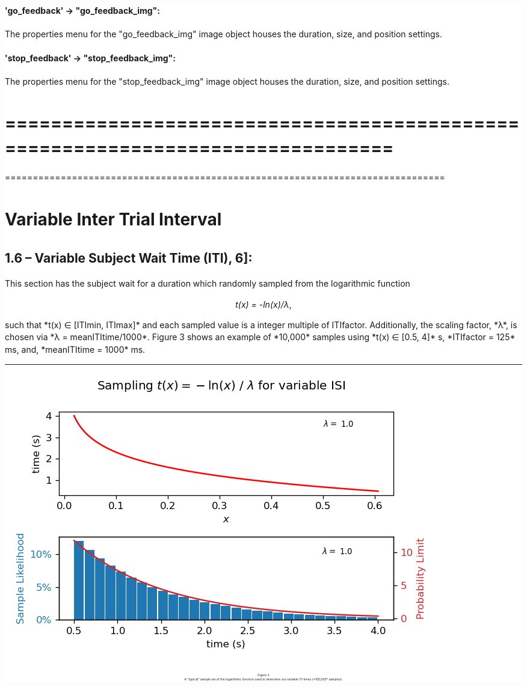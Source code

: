 #### 'go_feedback' -> "go_feedback_img":
The properties menu for the "go_feedback_img" image object houses the duration,
size, and position settings.

#### 'stop_feedback' -> "stop_feedback_img":
The properties menu for the "stop_feedback_img" image object houses the duration,
size, and position settings.





===============================================================================
===============================================================================
===============================================================================
# Variable Inter Trial Interval
## 1.6 – Variable Subject Wait Time (ITI), 6]:
This section has the subject wait for a duration which randomly sampled from 
the logarithmic function
<p align="center">
    <i>t(x) = -ln(⁡x)/λ</i>,
</p>
such that *t(x) ∈ [ITImin, ITImax]* and each sampled value is a integer 
multiple of ITIfactor. Additionally, the scaling factor, *λ*, is chosen via 
*λ = meanITItime/1000*. Figure 3 shows an example of *10,000* samples 
using *t(x) ∈ [0.5, 4]* s,  *ITIfactor = 125* ms, and, 
*meanITItime = 1000* ms.

------------------
![](https://raw.githubusercontent.com/Neil-McNaughton-Lab/EEG-StopSignalTask/main/doc/figures/ISIvalues.png)
<p align="center" style="font-size:5px">
    Figure 3<br />  
    A “typical” sample set of the logarithmic function used to determine our 
    variable ITI times (*100,000* samples).
</p>
